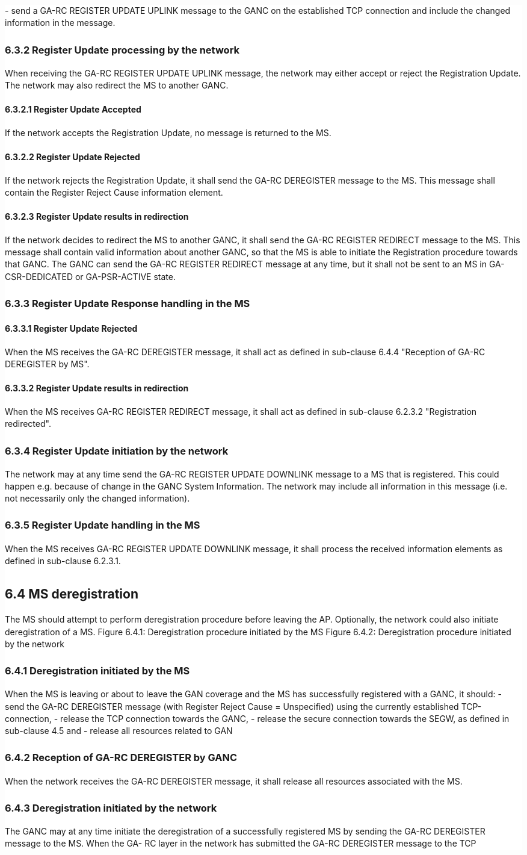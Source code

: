 \- send a GA-RC REGISTER UPDATE UPLINK message to the GANC on the established
TCP connection and include the changed information in the message.
### 6.3.2 Register Update processing by the network
When receiving the GA-RC REGISTER UPDATE UPLINK message, the network may
either accept or reject the Registration Update. The network may also redirect
the MS to another GANC.
#### 6.3.2.1 Register Update Accepted
If the network accepts the Registration Update, no message is returned to the
MS.
#### 6.3.2.2 Register Update Rejected
If the network rejects the Registration Update, it shall send the GA-RC
DEREGISTER message to the MS. This message shall contain the Register Reject
Cause information element.
#### 6.3.2.3 Register Update results in redirection
If the network decides to redirect the MS to another GANC, it shall send the
GA-RC REGISTER REDIRECT message to the MS. This message shall contain valid
information about another GANC, so that the MS is able to initiate the
Registration procedure towards that GANC.
The GANC can send the GA-RC REGISTER REDIRECT message at any time, but it
shall not be sent to an MS in GA-CSR-DEDICATED or GA-PSR-ACTIVE state.
### 6.3.3 Register Update Response handling in the MS
#### 6.3.3.1 Register Update Rejected
When the MS receives the GA-RC DEREGISTER message, it shall act as defined in
sub-clause 6.4.4 \"Reception of GA-RC DEREGISTER by MS\".
#### 6.3.3.2 Register Update results in redirection
When the MS receives GA-RC REGISTER REDIRECT message, it shall act as defined
in sub-clause 6.2.3.2 \"Registration redirected\".
### 6.3.4 Register Update initiation by the network
The network may at any time send the GA-RC REGISTER UPDATE DOWNLINK message to
a MS that is registered. This could happen e.g. because of change in the GANC
System Information. The network may include all information in this message
(i.e. not necessarily only the changed information).
### 6.3.5 Register Update handling in the MS
When the MS receives GA-RC REGISTER UPDATE DOWNLINK message, it shall process
the received information elements as defined in sub-clause 6.2.3.1.
## 6.4 MS deregistration
The MS should attempt to perform deregistration procedure before leaving the
AP. Optionally, the network could also initiate deregistration of a MS.
Figure 6.4.1: Deregistration procedure initiated by the MS
Figure 6.4.2: Deregistration procedure initiated by the network
### 6.4.1 Deregistration initiated by the MS
When the MS is leaving or about to leave the GAN coverage and the MS has
successfully registered with a GANC, it should:
\- send the GA-RC DEREGISTER message (with Register Reject Cause =
Unspecified) using the currently established TCP-connection,
\- release the TCP connection towards the GANC,
\- release the secure connection towards the SEGW, as defined in sub-clause
4.5 and
\- release all resources related to GAN
### 6.4.2 Reception of GA-RC DEREGISTER by GANC
When the network receives the GA-RC DEREGISTER message, it shall release all
resources associated with the MS.
### 6.4.3 Deregistration initiated by the network
The GANC may at any time initiate the deregistration of a successfully
registered MS by sending the GA-RC DEREGISTER message to the MS. When the GA-
RC layer in the network has submitted the GA-RC DEREGISTER message to the TCP